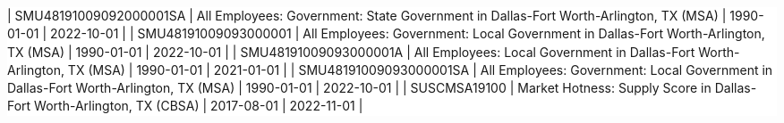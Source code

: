 | SMU48191009092000001SA    | All Employees: Government: State Government in Dallas-Fort Worth-Arlington, TX (MSA)                                                                                     | 1990-01-01          | 2022-10-01        |
| SMU48191009093000001      | All Employees: Government: Local Government in Dallas-Fort Worth-Arlington, TX (MSA)                                                                                     | 1990-01-01          | 2022-10-01        |
| SMU48191009093000001A     | All Employees: Local Government in Dallas-Fort Worth-Arlington, TX (MSA)                                                                                                 | 1990-01-01          | 2021-01-01        |
| SMU48191009093000001SA    | All Employees: Government: Local Government in Dallas-Fort Worth-Arlington, TX (MSA)                                                                                     | 1990-01-01          | 2022-10-01        |
| SUSCMSA19100              | Market Hotness: Supply Score in Dallas-Fort Worth-Arlington, TX (CBSA)                                                                                                   | 2017-08-01          | 2022-11-01        |
